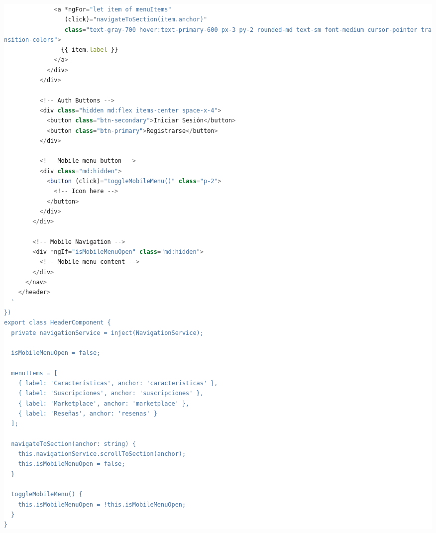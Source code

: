 ```typescript
              <a *ngFor="let item of menuItems" 
                 (click)="navigateToSection(item.anchor)"
                 class="text-gray-700 hover:text-primary-600 px-3 py-2 rounded-md text-sm font-medium cursor-pointer transition-colors">
                {{ item.label }}
              </a>
            </div>
          </div>
          
          <!-- Auth Buttons -->
          <div class="hidden md:flex items-center space-x-4">
            <button class="btn-secondary">Iniciar Sesión</button>
            <button class="btn-primary">Registrarse</button>
          </div>
          
          <!-- Mobile menu button -->
          <div class="md:hidden">
            <button (click)="toggleMobileMenu()" class="p-2">
              <!-- Icon here -->
            </button>
          </div>
        </div>
        
        <!-- Mobile Navigation -->
        <div *ngIf="isMobileMenuOpen" class="md:hidden">
          <!-- Mobile menu content -->
        </div>
      </nav>
    </header>
  `
})
export class HeaderComponent {
  private navigationService = inject(NavigationService);
  
  isMobileMenuOpen = false;
  
  menuItems = [
    { label: 'Características', anchor: 'caracteristicas' },
    { label: 'Suscripciones', anchor: 'suscripciones' },
    { label: 'Marketplace', anchor: 'marketplace' },
    { label: 'Reseñas', anchor: 'resenas' }
  ];
  
  navigateToSection(anchor: string) {
    this.navigationService.scrollToSection(anchor);
    this.isMobileMenuOpen = false;
  }
  
  toggleMobileMenu() {
    this.isMobileMenuOpen = !this.isMobileMenuOpen;
  }
}
```
